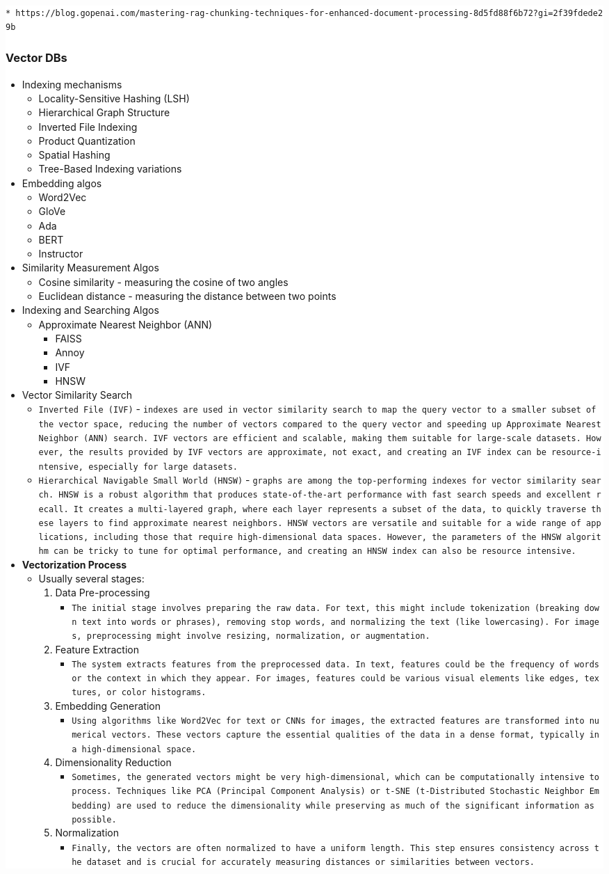 	* https://blog.gopenai.com/mastering-rag-chunking-techniques-for-enhanced-document-processing-8d5fd88f6b72?gi=2f39fdede29b


### Vector DBs
- Indexing mechanisms
	*  Locality-Sensitive Hashing (LSH)
	* Hierarchical Graph Structure
	* Inverted File Indexing
	* Product Quantization
	* Spatial Hashing
	* Tree-Based Indexing variations
- Embedding algos
	* Word2Vec
	* GloVe
	* Ada
	* BERT
	* Instructor
- Similarity Measurement Algos
	* Cosine similarity - measuring the cosine of two angles
	* Euclidean distance - measuring the distance between two points
- Indexing and Searching Algos
	- Approximate Nearest Neighbor (ANN)
		* FAISS
		* Annoy
		* IVF
		* HNSW
- Vector Similarity Search
	- `Inverted File (IVF)` - `indexes are used in vector similarity search to map the query vector to a smaller subset of the vector space, reducing the number of vectors compared to the query vector and speeding up Approximate Nearest Neighbor (ANN) search. IVF vectors are efficient and scalable, making them suitable for large-scale datasets. However, the results provided by IVF vectors are approximate, not exact, and creating an IVF index can be resource-intensive, especially for large datasets.`
	- `Hierarchical Navigable Small World (HNSW)` - `graphs are among the top-performing indexes for vector similarity search. HNSW is a robust algorithm that produces state-of-the-art performance with fast search speeds and excellent recall. It creates a multi-layered graph, where each layer represents a subset of the data, to quickly traverse these layers to find approximate nearest neighbors. HNSW vectors are versatile and suitable for a wide range of applications, including those that require high-dimensional data spaces. However, the parameters of the HNSW algorithm can be tricky to tune for optimal performance, and creating an HNSW index can also be resource intensive.`
- **Vectorization Process**
	- Usually several stages:
		1. Data Pre-processing
			* `The initial stage involves preparing the raw data. For text, this might include tokenization (breaking down text into words or phrases), removing stop words, and normalizing the text (like lowercasing). For images, preprocessing might involve resizing, normalization, or augmentation.`
		2. Feature Extraction
			* `The system extracts features from the preprocessed data. In text, features could be the frequency of words or the context in which they appear. For images, features could be various visual elements like edges, textures, or color histograms.`
		3. Embedding Generation
			* `Using algorithms like Word2Vec for text or CNNs for images, the extracted features are transformed into numerical vectors. These vectors capture the essential qualities of the data in a dense format, typically in a high-dimensional space.`
		4. Dimensionality Reduction
			* `Sometimes, the generated vectors might be very high-dimensional, which can be computationally intensive to process. Techniques like PCA (Principal Component Analysis) or t-SNE (t-Distributed Stochastic Neighbor Embedding) are used to reduce the dimensionality while preserving as much of the significant information as possible.`
		5. Normalization
			* `Finally, the vectors are often normalized to have a uniform length. This step ensures consistency across the dataset and is crucial for accurately measuring distances or similarities between vectors.`